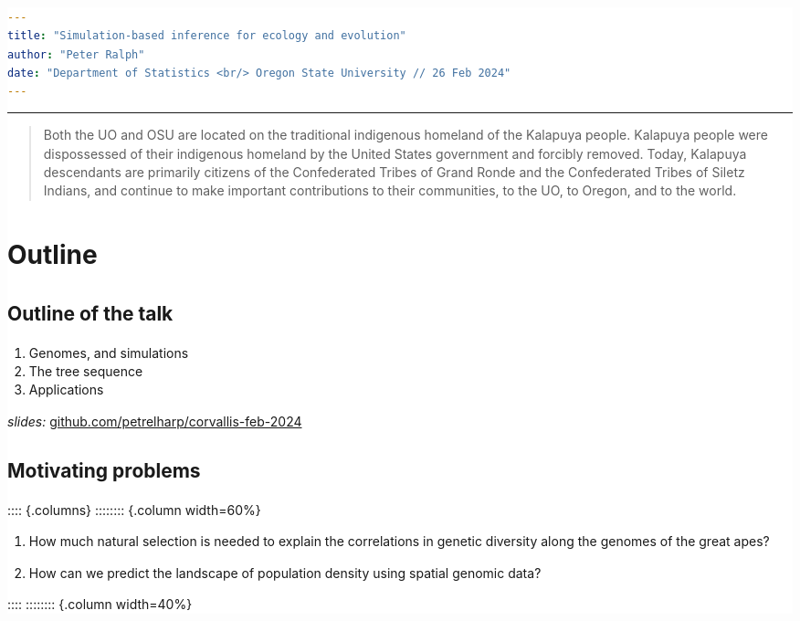 ```yaml
---
title: "Simulation-based inference for ecology and evolution"
author: "Peter Ralph"
date: "Department of Statistics <br/> Oregon State University // 26 Feb 2024"
---
```



--------------------

> Both the UO and OSU are located on the traditional indigenous homeland of the Kalapuya people.
Kalapuya people were dispossessed of their indigenous homeland by the United States government and forcibly removed.
Today, Kalapuya descendants are primarily citizens of the Confederated Tribes of Grand Ronde and the Confederated Tribes of Siletz Indians,
and continue to make important contributions to their communities, to the UO, to Oregon, and to the world.


# Outline

## Outline of the talk

1. Genomes, and simulations
2. The tree sequence
3. Applications


*slides:* [github.com/petrelharp/corvallis-feb-2024](https://petrelharp.github.io/corvallis-feb-2024/corvallis-feb-2024.slides.html)

## Motivating problems

:::: {.columns}
:::::::: {.column width=60%}

1. How much natural selection is needed to explain the correlations in genetic diversity
    along the genomes of the great apes?

2. How can we predict the landscape of population density
    using spatial genomic data?

:::: 
:::::::: {.column width=40%}
